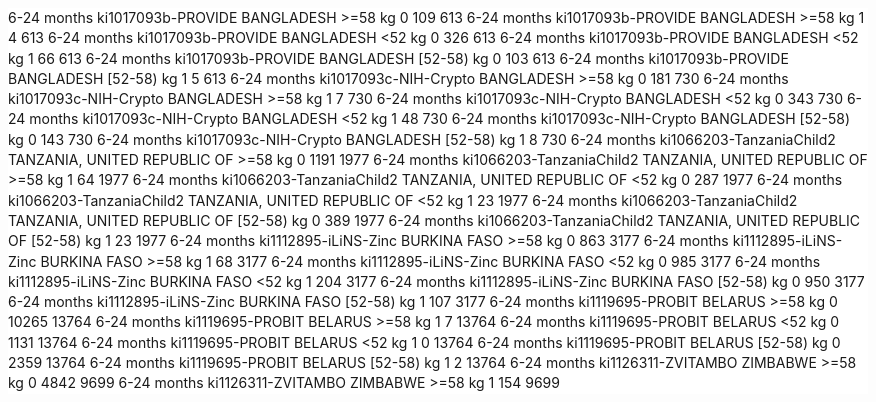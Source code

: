 6-24 months   ki1017093b-PROVIDE         BANGLADESH                     >=58 kg             0      109     613
6-24 months   ki1017093b-PROVIDE         BANGLADESH                     >=58 kg             1        4     613
6-24 months   ki1017093b-PROVIDE         BANGLADESH                     <52 kg              0      326     613
6-24 months   ki1017093b-PROVIDE         BANGLADESH                     <52 kg              1       66     613
6-24 months   ki1017093b-PROVIDE         BANGLADESH                     [52-58) kg          0      103     613
6-24 months   ki1017093b-PROVIDE         BANGLADESH                     [52-58) kg          1        5     613
6-24 months   ki1017093c-NIH-Crypto      BANGLADESH                     >=58 kg             0      181     730
6-24 months   ki1017093c-NIH-Crypto      BANGLADESH                     >=58 kg             1        7     730
6-24 months   ki1017093c-NIH-Crypto      BANGLADESH                     <52 kg              0      343     730
6-24 months   ki1017093c-NIH-Crypto      BANGLADESH                     <52 kg              1       48     730
6-24 months   ki1017093c-NIH-Crypto      BANGLADESH                     [52-58) kg          0      143     730
6-24 months   ki1017093c-NIH-Crypto      BANGLADESH                     [52-58) kg          1        8     730
6-24 months   ki1066203-TanzaniaChild2   TANZANIA, UNITED REPUBLIC OF   >=58 kg             0     1191    1977
6-24 months   ki1066203-TanzaniaChild2   TANZANIA, UNITED REPUBLIC OF   >=58 kg             1       64    1977
6-24 months   ki1066203-TanzaniaChild2   TANZANIA, UNITED REPUBLIC OF   <52 kg              0      287    1977
6-24 months   ki1066203-TanzaniaChild2   TANZANIA, UNITED REPUBLIC OF   <52 kg              1       23    1977
6-24 months   ki1066203-TanzaniaChild2   TANZANIA, UNITED REPUBLIC OF   [52-58) kg          0      389    1977
6-24 months   ki1066203-TanzaniaChild2   TANZANIA, UNITED REPUBLIC OF   [52-58) kg          1       23    1977
6-24 months   ki1112895-iLiNS-Zinc       BURKINA FASO                   >=58 kg             0      863    3177
6-24 months   ki1112895-iLiNS-Zinc       BURKINA FASO                   >=58 kg             1       68    3177
6-24 months   ki1112895-iLiNS-Zinc       BURKINA FASO                   <52 kg              0      985    3177
6-24 months   ki1112895-iLiNS-Zinc       BURKINA FASO                   <52 kg              1      204    3177
6-24 months   ki1112895-iLiNS-Zinc       BURKINA FASO                   [52-58) kg          0      950    3177
6-24 months   ki1112895-iLiNS-Zinc       BURKINA FASO                   [52-58) kg          1      107    3177
6-24 months   ki1119695-PROBIT           BELARUS                        >=58 kg             0    10265   13764
6-24 months   ki1119695-PROBIT           BELARUS                        >=58 kg             1        7   13764
6-24 months   ki1119695-PROBIT           BELARUS                        <52 kg              0     1131   13764
6-24 months   ki1119695-PROBIT           BELARUS                        <52 kg              1        0   13764
6-24 months   ki1119695-PROBIT           BELARUS                        [52-58) kg          0     2359   13764
6-24 months   ki1119695-PROBIT           BELARUS                        [52-58) kg          1        2   13764
6-24 months   ki1126311-ZVITAMBO         ZIMBABWE                       >=58 kg             0     4842    9699
6-24 months   ki1126311-ZVITAMBO         ZIMBABWE                       >=58 kg             1      154    9699